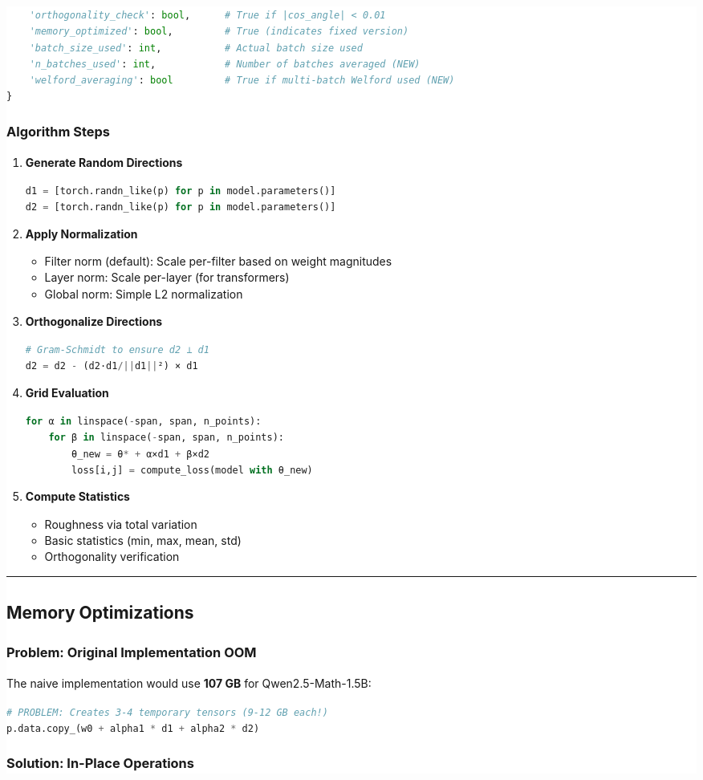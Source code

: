 ```python
    'orthogonality_check': bool,      # True if |cos_angle| < 0.01
    'memory_optimized': bool,         # True (indicates fixed version)
    'batch_size_used': int,           # Actual batch size used
    'n_batches_used': int,            # Number of batches averaged (NEW)
    'welford_averaging': bool         # True if multi-batch Welford used (NEW)
}
```

### Algorithm Steps

1. **Generate Random Directions**
   ```python
   d1 = [torch.randn_like(p) for p in model.parameters()]
   d2 = [torch.randn_like(p) for p in model.parameters()]
   ```

2. **Apply Normalization**
   - Filter norm (default): Scale per-filter based on weight magnitudes
   - Layer norm: Scale per-layer (for transformers)
   - Global norm: Simple L2 normalization

3. **Orthogonalize Directions**
   ```python
   # Gram-Schmidt to ensure d2 ⊥ d1
   d2 = d2 - (d2·d1/||d1||²) × d1
   ```

4. **Grid Evaluation**
   ```python
   for α in linspace(-span, span, n_points):
       for β in linspace(-span, span, n_points):
           θ_new = θ* + α×d1 + β×d2
           loss[i,j] = compute_loss(model with θ_new)
   ```

5. **Compute Statistics**
   - Roughness via total variation
   - Basic statistics (min, max, mean, std)
   - Orthogonality verification

---

## Memory Optimizations

### Problem: Original Implementation OOM

The naive implementation would use **107 GB** for Qwen2.5-Math-1.5B:

```python
# PROBLEM: Creates 3-4 temporary tensors (9-12 GB each!)
p.data.copy_(w0 + alpha1 * d1 + alpha2 * d2)
```

### Solution: In-Place Operations
